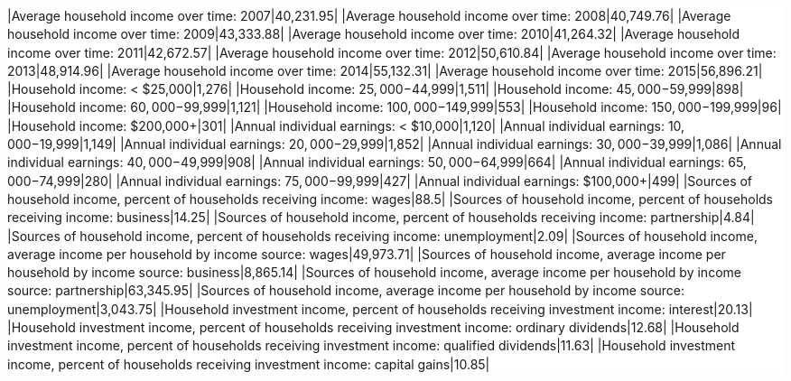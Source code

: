 |Average household income over time: 2007|40,231.95|
|Average household income over time: 2008|40,749.76|
|Average household income over time: 2009|43,333.88|
|Average household income over time: 2010|41,264.32|
|Average household income over time: 2011|42,672.57|
|Average household income over time: 2012|50,610.84|
|Average household income over time: 2013|48,914.96|
|Average household income over time: 2014|55,132.31|
|Average household income over time: 2015|56,896.21|
|Household income: < $25,000|1,276|
|Household income: $25,000-$44,999|1,511|
|Household income: $45,000-$59,999|898|
|Household income: $60,000-$99,999|1,121|
|Household income: $100,000-$149,999|553|
|Household income: $150,000-$199,999|96|
|Household income: $200,000+|301|
|Annual individual earnings: < $10,000|1,120|
|Annual individual earnings: $10,000-$19,999|1,149|
|Annual individual earnings: $20,000-$29,999|1,852|
|Annual individual earnings: $30,000-$39,999|1,086|
|Annual individual earnings: $40,000-$49,999|908|
|Annual individual earnings: $50,000-$64,999|664|
|Annual individual earnings: $65,000-$74,999|280|
|Annual individual earnings: $75,000-$99,999|427|
|Annual individual earnings: $100,000+|499|
|Sources of household income, percent of households receiving income: wages|88.5|
|Sources of household income, percent of households receiving income: business|14.25|
|Sources of household income, percent of households receiving income: partnership|4.84|
|Sources of household income, percent of households receiving income: unemployment|2.09|
|Sources of household income, average income per household by income source: wages|49,973.71|
|Sources of household income, average income per household by income source: business|8,865.14|
|Sources of household income, average income per household by income source: partnership|63,345.95|
|Sources of household income, average income per household by income source: unemployment|3,043.75|
|Household investment income, percent of households receiving investment income: interest|20.13|
|Household investment income, percent of households receiving investment income: ordinary dividends|12.68|
|Household investment income, percent of households receiving investment income: qualified dividends|11.63|
|Household investment income, percent of households receiving investment income: capital gains|10.85|